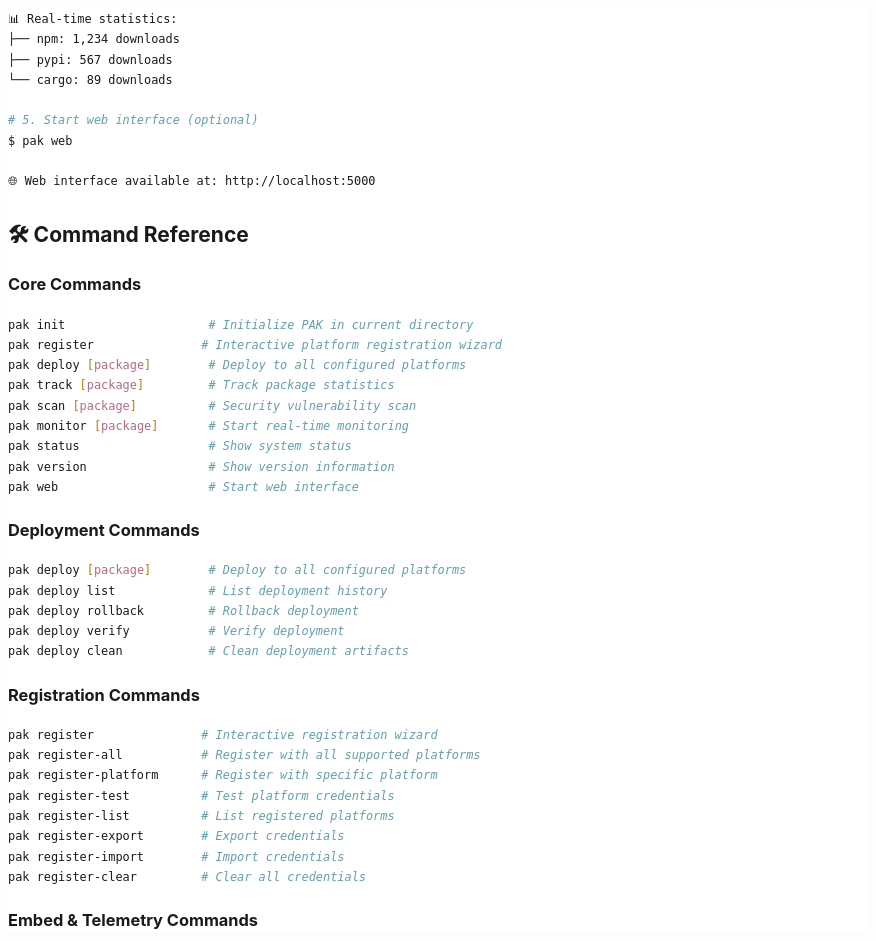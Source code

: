 ```bash
📊 Real-time statistics:
├── npm: 1,234 downloads
├── pypi: 567 downloads
└── cargo: 89 downloads

# 5. Start web interface (optional)
$ pak web

🌐 Web interface available at: http://localhost:5000
```

## 🛠️ Command Reference

### Core Commands

```bash
pak init                    # Initialize PAK in current directory
pak register               # Interactive platform registration wizard
pak deploy [package]        # Deploy to all configured platforms
pak track [package]         # Track package statistics
pak scan [package]          # Security vulnerability scan
pak monitor [package]       # Start real-time monitoring
pak status                  # Show system status
pak version                 # Show version information
pak web                     # Start web interface
```

### Deployment Commands

```bash
pak deploy [package]        # Deploy to all configured platforms
pak deploy list             # List deployment history
pak deploy rollback         # Rollback deployment
pak deploy verify           # Verify deployment
pak deploy clean            # Clean deployment artifacts
```

### Registration Commands

```bash
pak register               # Interactive registration wizard
pak register-all           # Register with all supported platforms
pak register-platform      # Register with specific platform
pak register-test          # Test platform credentials
pak register-list          # List registered platforms
pak register-export        # Export credentials
pak register-import        # Import credentials
pak register-clear         # Clear all credentials
```

### Embed & Telemetry Commands
